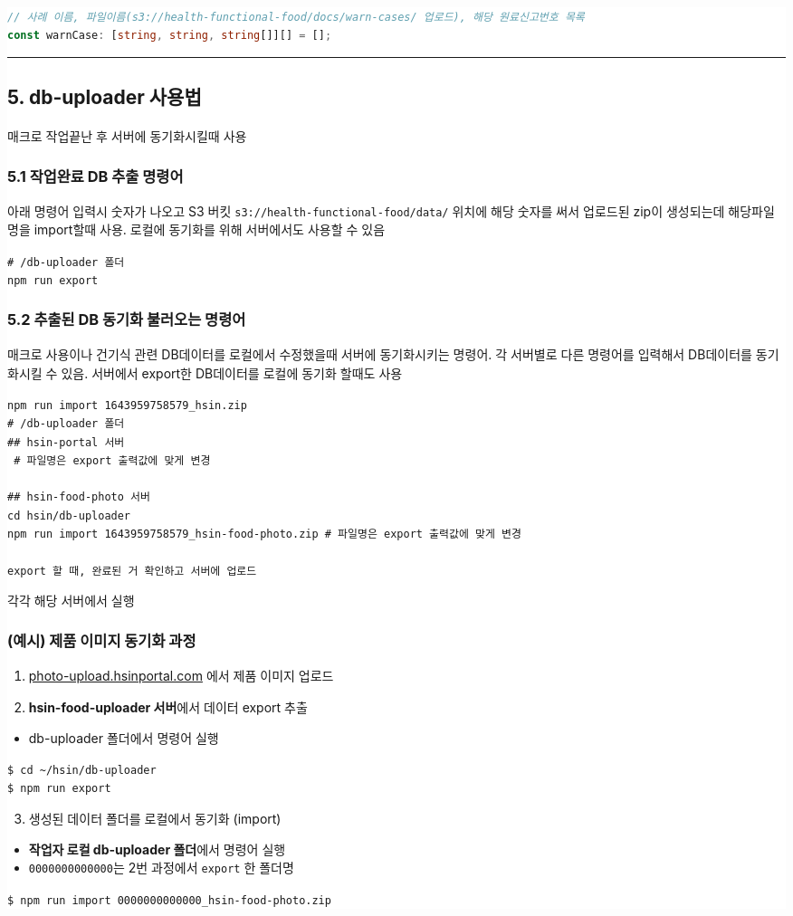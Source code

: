 ```ts
// 사례 이름, 파일이름(s3://health-functional-food/docs/warn-cases/ 업로드), 해당 원료신고번호 목록
const warnCase: [string, string, string[]][] = [];
```

-----

## 5. db-uploader 사용법

매크로 작업끝난 후 서버에 동기화시킬때 사용

### 5.1 작업완료 DB 추출 명령어

아래 명령어 입력시 숫자가 나오고 S3 버킷 `s3://health-functional-food/data/` 위치에 해당 숫자를 써서 업로드된 zip이 생성되는데 해당파일명을 import할때 사용. 로컬에 동기화를 위해 서버에서도 사용할 수 있음

```
# /db-uploader 폴더
npm run export
```

### 5.2 추출된 DB 동기화 불러오는 명령어

매크로 사용이나 건기식 관련 DB데이터를 로컬에서 수정했을때 서버에 동기화시키는 명령어. 각 서버별로 다른 명령어를 입력해서 DB데이터를 동기화시킬 수 있음. 서버에서 export한 DB데이터를 로컬에 동기화 할때도 사용

```cd hsin/db-uploader
npm run import 1643959758579_hsin.zip
# /db-uploader 폴더
## hsin-portal 서버
 # 파일명은 export 출력값에 맞게 변경

## hsin-food-photo 서버
cd hsin/db-uploader
npm run import 1643959758579_hsin-food-photo.zip # 파일명은 export 출력값에 맞게 변경

export 할 때, 완료된 거 확인하고 서버에 업로드

```

각각 해당 서버에서 실행

### (예시) 제품 이미지 동기화 과정
1. [photo-upload.hsinportal.com](photo-upload.hsinportal.com) 에서 제품 이미지 업로드

2. **hsin-food-uploader 서버**에서 데이터 export 추출
* db-uploader 폴더에서 명령어 실행
```
$ cd ~/hsin/db-uploader
$ npm run export
```

3. 생성된 데이터 폴더를 로컬에서 동기화 (import)
* **작업자 로컬 db-uploader 폴더**에서 명령어 실행
* `0000000000000`는 2번 과정에서 `export` 한 폴더명
```
$ npm run import 0000000000000_hsin-food-photo.zip
```
